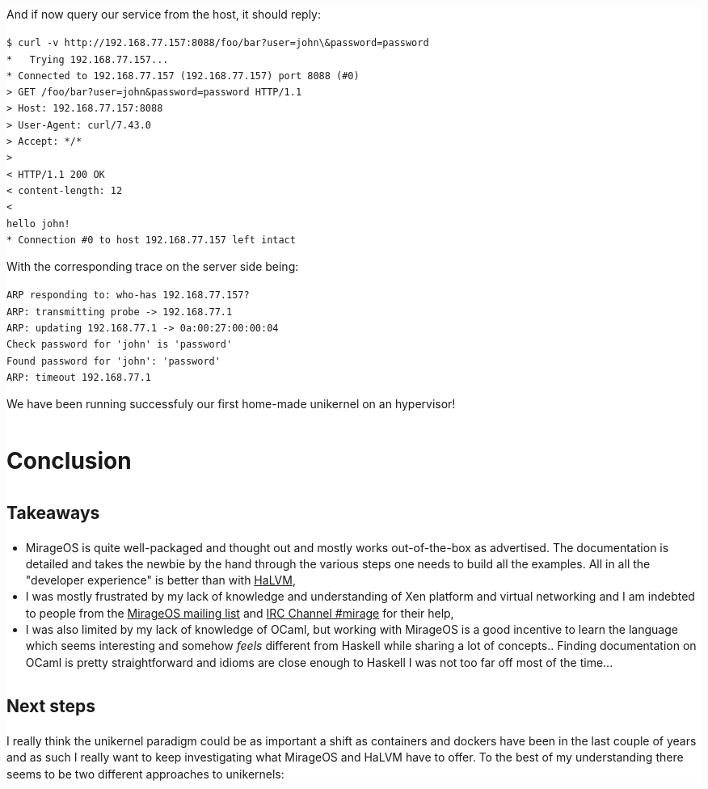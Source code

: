 And if now query our service from the host, it should reply:

```
$ curl -v http://192.168.77.157:8088/foo/bar?user=john\&password=password
*   Trying 192.168.77.157...
* Connected to 192.168.77.157 (192.168.77.157) port 8088 (#0)
> GET /foo/bar?user=john&password=password HTTP/1.1
> Host: 192.168.77.157:8088
> User-Agent: curl/7.43.0
> Accept: */*
> 
< HTTP/1.1 200 OK
< content-length: 12
< 
hello john!
* Connection #0 to host 192.168.77.157 left intact
```

With the corresponding trace on the server side being:

```
ARP responding to: who-has 192.168.77.157?
ARP: transmitting probe -> 192.168.77.1
ARP: updating 192.168.77.1 -> 0a:00:27:00:00:04
Check password for 'john' is 'password'
Found password for 'john': 'password'
ARP: timeout 192.168.77.1
```

We have been running successfuly our first home-made unikernel on an hypervisor! 

# Conclusion

## Takeaways

* MirageOS is quite well-packaged and thought out and mostly works out-of-the-box as advertised. The documentation is detailed and takes the newbie by the hand through the various steps one needs to build all the examples. All in all the "developer experience" is better than with [HaLVM](https://github.com/GaloisInc/HaLVM), 
* I was mostly frustrated by my lack of knowledge and understanding of Xen platform and virtual networking and I am indebted to people from the [MirageOS mailing list](http://lists.xenproject.org/cgi-bin/mailman/listinfo/mirageos-devel) and [IRC Channel #mirage](http://freenode.net/) for their help,
* I was also limited by my lack of knowledge of OCaml, but working with MirageOS is a good incentive to learn the language which seems interesting and somehow *feels*  different from Haskell while sharing a lot of concepts.. Finding documentation on OCaml is pretty straightforward and idioms are close enough to Haskell I was not too far off most of the time...

## Next steps

I really think the unikernel paradigm could be as important a shift as containers and dockers have been in the last couple of years and as such I really want to keep investigating what MirageOS and HaLVM have to offer. To the best of my understanding there seems to be two different approaches to unikernels:
